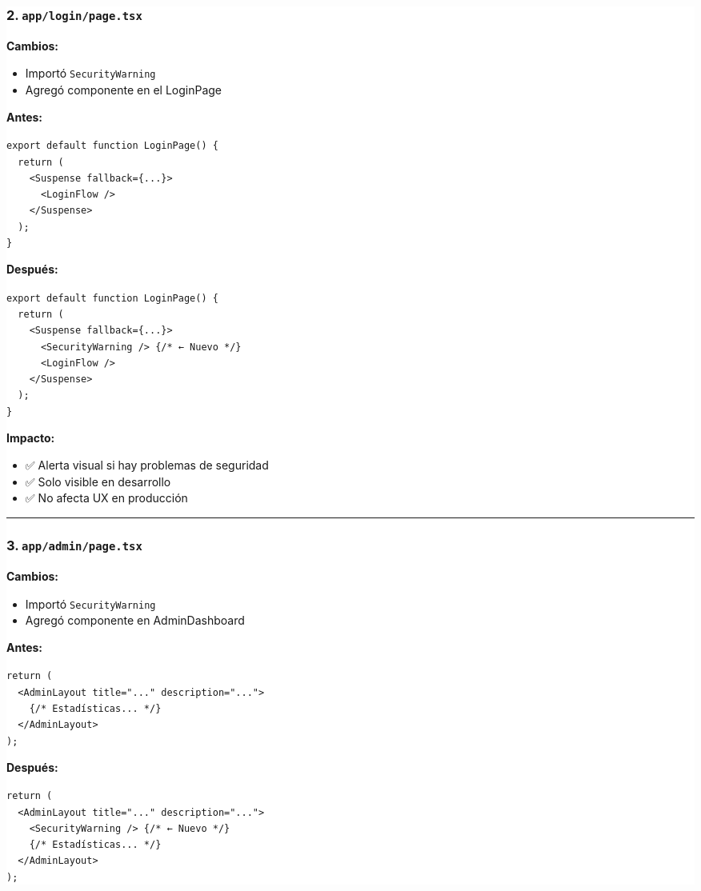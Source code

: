 
### 2. `app/login/page.tsx`

**Cambios:**
- Importó `SecurityWarning`
- Agregó componente en el LoginPage

**Antes:**
```tsx
export default function LoginPage() {
  return (
    <Suspense fallback={...}>
      <LoginFlow />
    </Suspense>
  );
}
```

**Después:**
```tsx
export default function LoginPage() {
  return (
    <Suspense fallback={...}>
      <SecurityWarning /> {/* ← Nuevo */}
      <LoginFlow />
    </Suspense>
  );
}
```

**Impacto:**
- ✅ Alerta visual si hay problemas de seguridad
- ✅ Solo visible en desarrollo
- ✅ No afecta UX en producción

---

### 3. `app/admin/page.tsx`

**Cambios:**
- Importó `SecurityWarning`
- Agregó componente en AdminDashboard

**Antes:**
```tsx
return (
  <AdminLayout title="..." description="...">
    {/* Estadísticas... */}
  </AdminLayout>
);
```

**Después:**
```tsx
return (
  <AdminLayout title="..." description="...">
    <SecurityWarning /> {/* ← Nuevo */}
    {/* Estadísticas... */}
  </AdminLayout>
);
```
